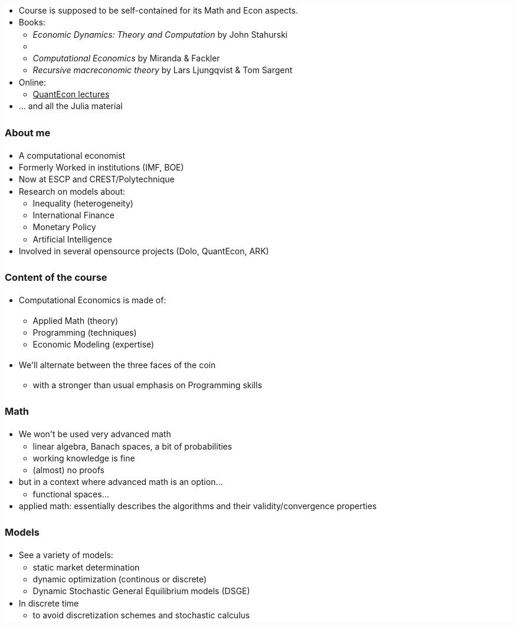 - Course is supposed to be self-contained for its Math and Econ aspects.
- Books:
    - *Economic Dynamics: Theory and Computation* by John Stahurski
    - 
    - *Computational Economics* by Miranda & Fackler
    - *Recursive macreconomic theory* by Lars Ljungqvist & Tom Sargent
- Online:
    - [QuantEcon lectures](https://quantecon.org/lectures/)
- ... and all the Julia material



### About me

- A computational economist
- Formerly Worked in institutions (IMF, BOE)
- Now at ESCP and CREST/Polytechnique
- Research on models about:
    - Inequality (heterogeneity)
    - International Finance
    - Monetary Policy
    - Artificial Intelligence
- Involved in several opensource projects (Dolo, QuantEcon, ARK)



### Content of the course

- Computational Economics is made of:
    - Applied Math (theory)
    - Programming (techniques)
    - Economic Modeling (expertise)

- We'll alternate between the three faces of the coin
    - with a stronger than usual emphasis on Programming skills





### Math

- We won't be used very advanced math
    - linear algebra, Banach spaces, a bit of probabilities
    - working knowledge is fine
    - (almost) no proofs
- but in a context where advanced math is an option...
    - functional spaces...
- applied math: essentially describes the algorithms and their validity/convergence properties



### Models

- See a variety of models:
    - static market determination
    - dynamic optimization (continous or discrete)
    - Dynamic Stochastic General Equilibrium models (DSGE)
 - In discrete time
     - to avoid discretization schemes and stochastic calculus
     